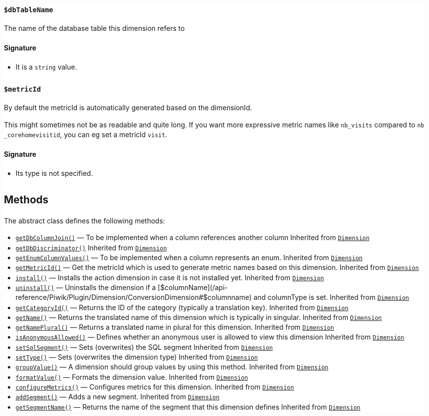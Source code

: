 
<a name="$dbtablename" id="$dbtablename"></a>
<a name="dbTableName" id="dbTableName"></a>
### `$dbTableName`

The name of the database table this dimension refers to

#### Signature

- It is a `string` value.

<a name="$metricid" id="$metricid"></a>
<a name="metricId" id="metricId"></a>
### `$metricId`

By default the metricId is automatically generated based on the dimensionId.

This might sometimes not be as
readable and quite long. If you want more expressive metric names like `nb_visits` compared to
`nb_corehomevisitid`, you can eg set a metricId `visit`.

#### Signature

- Its type is not specified.


Methods
-------

The abstract class defines the following methods:

- [`getDbColumnJoin()`](#getdbcolumnjoin) &mdash; To be implemented when a column references another column Inherited from [`Dimension`](../../../Piwik/Columns/Dimension.md)
- [`getDbDiscriminator()`](#getdbdiscriminator) Inherited from [`Dimension`](../../../Piwik/Columns/Dimension.md)
- [`getEnumColumnValues()`](#getenumcolumnvalues) &mdash; To be implemented when a column represents an enum. Inherited from [`Dimension`](../../../Piwik/Columns/Dimension.md)
- [`getMetricId()`](#getmetricid) &mdash; Get the metricId which is used to generate metric names based on this dimension. Inherited from [`Dimension`](../../../Piwik/Columns/Dimension.md)
- [`install()`](#install) &mdash; Installs the action dimension in case it is not installed yet. Inherited from [`Dimension`](../../../Piwik/Columns/Dimension.md)
- [`uninstall()`](#uninstall) &mdash; Uninstalls the dimension if a [$columnName](/api-reference/Piwik/Plugin/Dimension/ConversionDimension#$columnname) and columnType is set. Inherited from [`Dimension`](../../../Piwik/Columns/Dimension.md)
- [`getCategoryId()`](#getcategoryid) &mdash; Returns the ID of the category (typically a translation key). Inherited from [`Dimension`](../../../Piwik/Columns/Dimension.md)
- [`getName()`](#getname) &mdash; Returns the translated name of this dimension which is typically in singular. Inherited from [`Dimension`](../../../Piwik/Columns/Dimension.md)
- [`getNamePlural()`](#getnameplural) &mdash; Returns a translated name in plural for this dimension. Inherited from [`Dimension`](../../../Piwik/Columns/Dimension.md)
- [`isAnonymousAllowed()`](#isanonymousallowed) &mdash; Defines whether an anonymous user is allowed to view this dimension Inherited from [`Dimension`](../../../Piwik/Columns/Dimension.md)
- [`setSqlSegment()`](#setsqlsegment) &mdash; Sets (overwrites) the SQL segment Inherited from [`Dimension`](../../../Piwik/Columns/Dimension.md)
- [`setType()`](#settype) &mdash; Sets (overwrites the dimension type) Inherited from [`Dimension`](../../../Piwik/Columns/Dimension.md)
- [`groupValue()`](#groupvalue) &mdash; A dimension should group values by using this method. Inherited from [`Dimension`](../../../Piwik/Columns/Dimension.md)
- [`formatValue()`](#formatvalue) &mdash; Formats the dimension value. Inherited from [`Dimension`](../../../Piwik/Columns/Dimension.md)
- [`configureMetrics()`](#configuremetrics) &mdash; Configures metrics for this dimension. Inherited from [`Dimension`](../../../Piwik/Columns/Dimension.md)
- [`addSegment()`](#addsegment) &mdash; Adds a new segment. Inherited from [`Dimension`](../../../Piwik/Columns/Dimension.md)
- [`getSegmentName()`](#getsegmentname) &mdash; Returns the name of the segment that this dimension defines Inherited from [`Dimension`](../../../Piwik/Columns/Dimension.md)